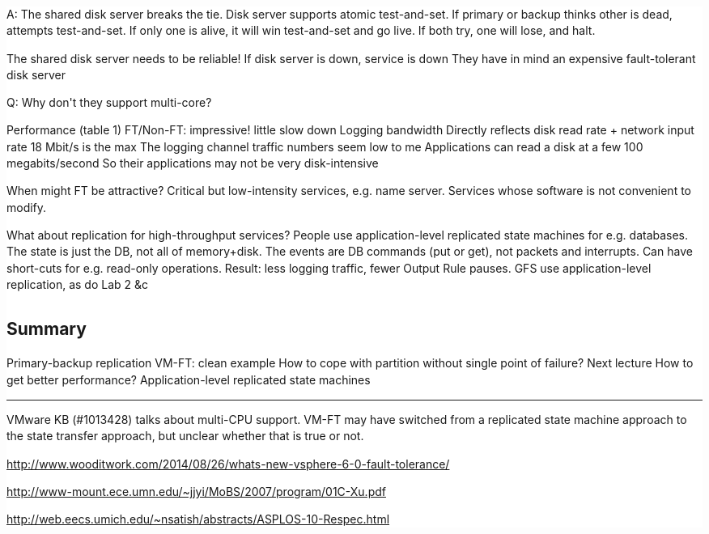 A: The shared disk server breaks the tie.
   Disk server supports atomic test-and-set.
   If primary or backup thinks other is dead, attempts test-and-set.
   If only one is alive, it will win test-and-set and go live.
   If both try, one will lose, and halt.

The shared disk server needs to be reliable!
  If disk server is down, service is down
  They have in mind an expensive fault-tolerant disk server

Q: Why don't they support multi-core?

Performance (table 1)
  FT/Non-FT: impressive!
    little slow down
  Logging bandwidth
    Directly reflects disk read rate + network input rate
    18 Mbit/s is the max
  The logging channel traffic numbers seem low to me
    Applications can read a disk at a few 100 megabits/second
    So their applications may not be very disk-intensive

When might FT be attractive?
  Critical but low-intensity services, e.g. name server.
  Services whose software is not convenient to modify.

What about replication for high-throughput services?
  People use application-level replicated state machines for e.g. databases.
    The state is just the DB, not all of memory+disk.
    The events are DB commands (put or get), not packets and interrupts.
    Can have short-cuts for e.g. read-only operations.
  Result: less logging traffic, fewer Output Rule pauses.
  GFS use application-level replication, as do Lab 2 &c

## Summary

  Primary-backup replication
    VM-FT: clean example
  How to cope with partition without single point of failure?
    Next lecture
  How to get better performance?
    Application-level replicated state machines

---

VMware KB (#1013428) talks about multi-CPU support.  VM-FT may have switched
from a replicated state machine approach to the state transfer approach, but
unclear whether that is true or not.

http://www.wooditwork.com/2014/08/26/whats-new-vsphere-6-0-fault-tolerance/

http://www-mount.ece.umn.edu/~jjyi/MoBS/2007/program/01C-Xu.pdf

http://web.eecs.umich.edu/~nsatish/abstracts/ASPLOS-10-Respec.html
